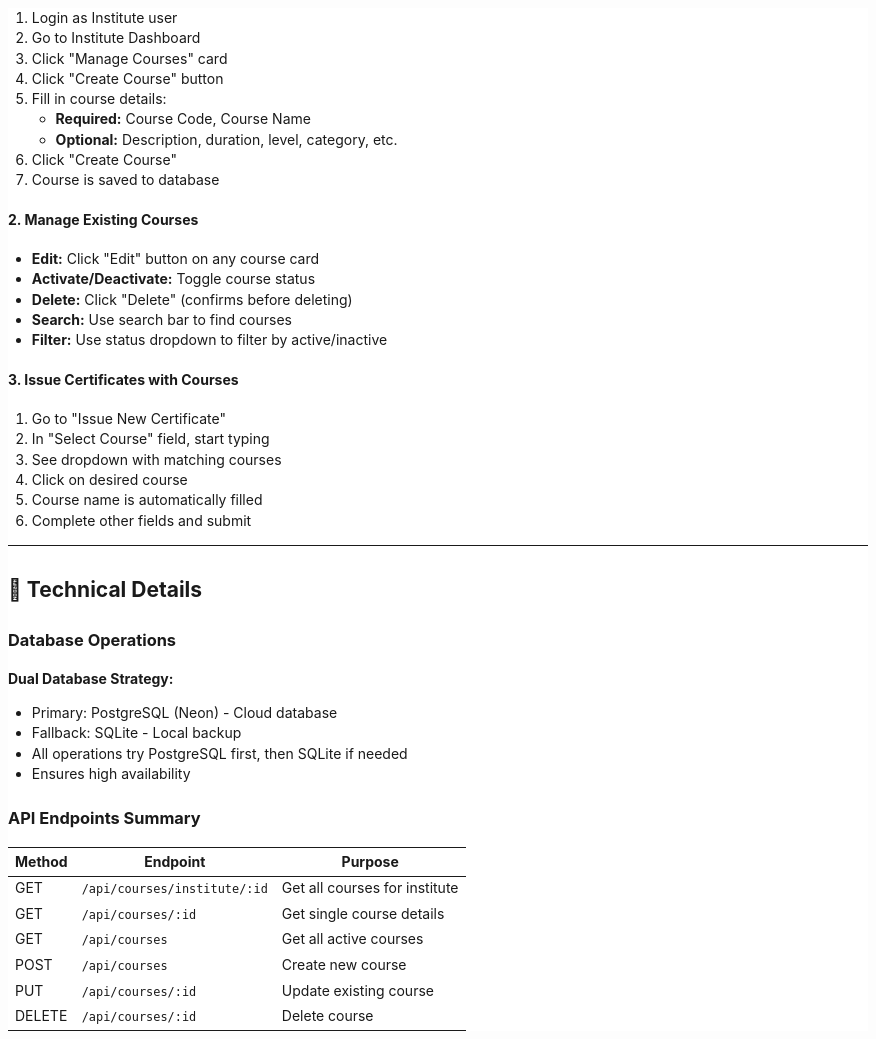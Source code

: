 1. Login as Institute user
2. Go to Institute Dashboard
3. Click "Manage Courses" card
4. Click "Create Course" button
5. Fill in course details:
   - **Required:** Course Code, Course Name
   - **Optional:** Description, duration, level, category, etc.
6. Click "Create Course"
7. Course is saved to database

#### 2. **Manage Existing Courses**

- **Edit:** Click "Edit" button on any course card
- **Activate/Deactivate:** Toggle course status
- **Delete:** Click "Delete" (confirms before deleting)
- **Search:** Use search bar to find courses
- **Filter:** Use status dropdown to filter by active/inactive

#### 3. **Issue Certificates with Courses**

1. Go to "Issue New Certificate"
2. In "Select Course" field, start typing
3. See dropdown with matching courses
4. Click on desired course
5. Course name is automatically filled
6. Complete other fields and submit

---

## 🔧 Technical Details

### Database Operations

**Dual Database Strategy:**

- Primary: PostgreSQL (Neon) - Cloud database
- Fallback: SQLite - Local backup
- All operations try PostgreSQL first, then SQLite if needed
- Ensures high availability

### API Endpoints Summary

| Method | Endpoint                     | Purpose                       |
| ------ | ---------------------------- | ----------------------------- |
| GET    | `/api/courses/institute/:id` | Get all courses for institute |
| GET    | `/api/courses/:id`           | Get single course details     |
| GET    | `/api/courses`               | Get all active courses        |
| POST   | `/api/courses`               | Create new course             |
| PUT    | `/api/courses/:id`           | Update existing course        |
| DELETE | `/api/courses/:id`           | Delete course                 |
